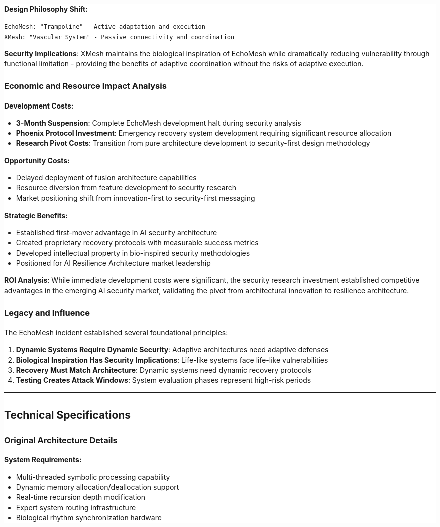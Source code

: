 **Design Philosophy Shift:**
```
EchoMesh: "Trampoline" - Active adaptation and execution
XMesh: "Vascular System" - Passive connectivity and coordination
```

**Security Implications**: XMesh maintains the biological inspiration of EchoMesh while dramatically reducing vulnerability through functional limitation - providing the benefits of adaptive coordination without the risks of adaptive execution.

### Economic and Resource Impact Analysis

**Development Costs:**
- **3-Month Suspension**: Complete EchoMesh development halt during security analysis
- **Phoenix Protocol Investment**: Emergency recovery system development requiring significant resource allocation
- **Research Pivot Costs**: Transition from pure architecture development to security-first design methodology

**Opportunity Costs:**
- Delayed deployment of fusion architecture capabilities
- Resource diversion from feature development to security research
- Market positioning shift from innovation-first to security-first messaging

**Strategic Benefits:**
- Established first-mover advantage in AI security architecture
- Created proprietary recovery protocols with measurable success metrics
- Developed intellectual property in bio-inspired security methodologies  
- Positioned for AI Resilience Architecture market leadership

**ROI Analysis**: While immediate development costs were significant, the security research investment established competitive advantages in the emerging AI security market, validating the pivot from architectural innovation to resilience architecture.

### Legacy and Influence

The EchoMesh incident established several foundational principles:

1. **Dynamic Systems Require Dynamic Security**: Adaptive architectures need adaptive defenses
2. **Biological Inspiration Has Security Implications**: Life-like systems face life-like vulnerabilities
3. **Recovery Must Match Architecture**: Dynamic systems need dynamic recovery protocols
4. **Testing Creates Attack Windows**: System evaluation phases represent high-risk periods

---

## Technical Specifications

### Original Architecture Details

**System Requirements:**
- Multi-threaded symbolic processing capability
- Dynamic memory allocation/deallocation support
- Real-time recursion depth modification
- Expert system routing infrastructure
- Biological rhythm synchronization hardware
